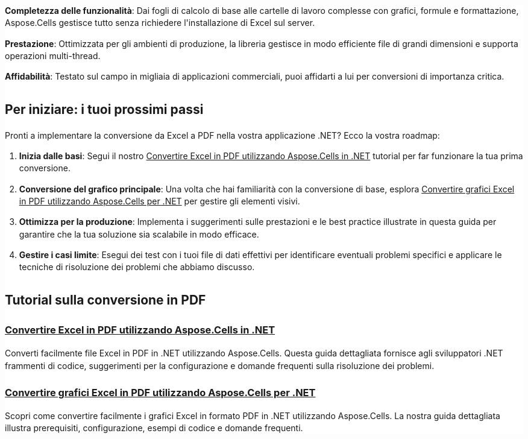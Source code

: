 **Completezza delle funzionalità**: Dai fogli di calcolo di base alle cartelle di lavoro complesse con grafici, formule e formattazione, Aspose.Cells gestisce tutto senza richiedere l'installazione di Excel sul server.

**Prestazione**: Ottimizzata per gli ambienti di produzione, la libreria gestisce in modo efficiente file di grandi dimensioni e supporta operazioni multi-thread.

**Affidabilità**: Testato sul campo in migliaia di applicazioni commerciali, puoi affidarti a lui per conversioni di importanza critica.

## Per iniziare: i tuoi prossimi passi

Pronti a implementare la conversione da Excel a PDF nella vostra applicazione .NET? Ecco la vostra roadmap:

1. **Inizia dalle basi**: Segui il nostro [Convertire Excel in PDF utilizzando Aspose.Cells in .NET](./convert-excel-to-pdf/) tutorial per far funzionare la tua prima conversione.

2. **Conversione del grafico principale**: Una volta che hai familiarità con la conversione di base, esplora [Convertire grafici Excel in PDF utilizzando Aspose.Cells per .NET](./convert-excel-charts-to-pdf/) per gestire gli elementi visivi.

3. **Ottimizza per la produzione**: Implementa i suggerimenti sulle prestazioni e le best practice illustrate in questa guida per garantire che la tua soluzione sia scalabile in modo efficace.

4. **Gestire i casi limite**: Esegui dei test con i tuoi file di dati effettivi per identificare eventuali problemi specifici e applicare le tecniche di risoluzione dei problemi che abbiamo discusso.

## Tutorial sulla conversione in PDF

### [Convertire Excel in PDF utilizzando Aspose.Cells in .NET](./convert-excel-to-pdf/)
Converti facilmente file Excel in PDF in .NET utilizzando Aspose.Cells. Questa guida dettagliata fornisce agli sviluppatori .NET frammenti di codice, suggerimenti per la configurazione e domande frequenti sulla risoluzione dei problemi.

### [Convertire grafici Excel in PDF utilizzando Aspose.Cells per .NET](./convert-excel-charts-to-pdf/)
Scopri come convertire facilmente i grafici Excel in formato PDF in .NET utilizzando Aspose.Cells. La nostra guida dettagliata illustra prerequisiti, configurazione, esempi di codice e domande frequenti.